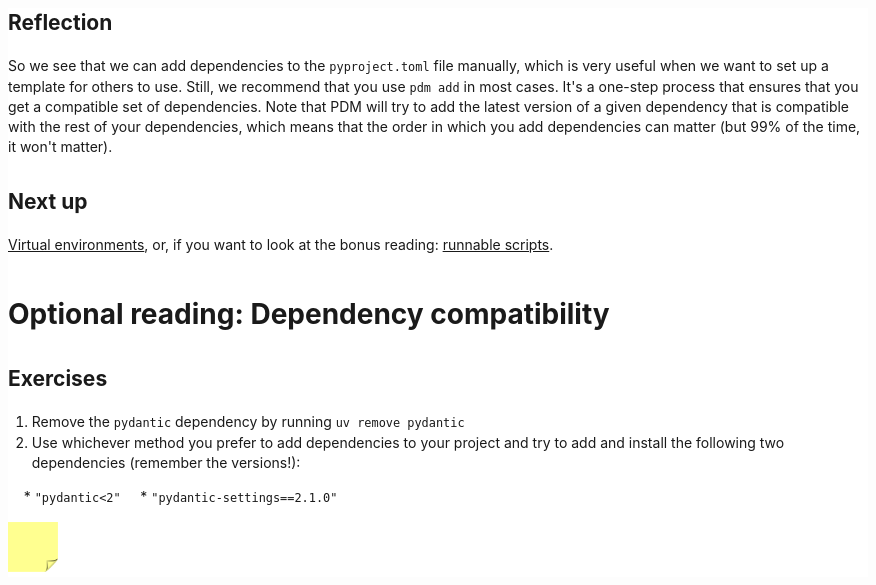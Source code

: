 ## Reflection
So we see that we can add dependencies to the `pyproject.toml` file manually, which is very useful when we want to set up a template for others to use.
Still, we recommend that you use `pdm add` in most cases. It's a one-step process that ensures that you get a compatible set of dependencies.
Note that PDM will try to add the latest version of a given dependency that is compatible with the rest of your dependencies, which means that the order in which you add dependencies can matter (but 99% of the time, it won't matter).

## Next up
[Virtual environments](./05-virtual-environments.md), or, if you want to look at the bonus reading: [runnable scripts](./0x-bonus-scripts.md).

# Optional reading: Dependency compatibility

## Exercises

1. Remove the `pydantic` dependency by running `uv remove pydantic`
2. Use whichever method you prefer to add dependencies to your project and try to add and install the following two dependencies (remember the versions!):

    * `"pydantic<2"`
    * `"pydantic-settings==2.1.0"`

<img src="../../../assets/post_it_yellow.svg" alt="Illustraiton of a pink post it note" width="50px" />
